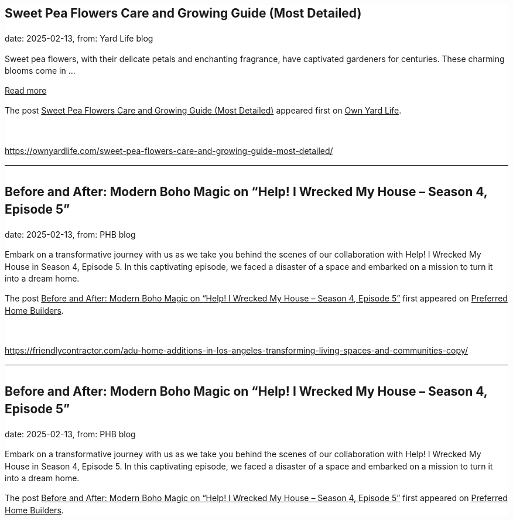 
## Sweet Pea Flowers Care and Growing Guide (Most Detailed)

date: 2025-02-13, from: Yard Life blog

<p>Sweet pea flowers, with their delicate petals and enchanting fragrance, have captivated gardeners for centuries. These charming blooms come in ... </p>
<p class="read-more-container"><a title="Sweet Pea Flowers Care and Growing Guide (Most Detailed)" class="read-more button" href="https://ownyardlife.com/sweet-pea-flowers-care-and-growing-guide-most-detailed/#more-23388" aria-label="Read more about Sweet Pea Flowers Care and Growing Guide (Most Detailed)">Read more</a></p>
<p>The post <a href="https://ownyardlife.com/sweet-pea-flowers-care-and-growing-guide-most-detailed/">Sweet Pea Flowers Care and Growing Guide (Most Detailed)</a> appeared first on <a href="https://ownyardlife.com">Own Yard Life</a>.</p>
 

<br> 

<https://ownyardlife.com/sweet-pea-flowers-care-and-growing-guide-most-detailed/>

---

## Before and After: Modern Boho Magic on “Help! I Wrecked My House – Season 4, Episode 5”

date: 2025-02-13, from: PHB blog

<p>Embark on a transformative journey with us as we take you behind the scenes of our collaboration with Help! I Wrecked My House in Season 4, Episode 5. In this captivating episode, we faced a disaster of a space and embarked on a mission to turn it into a dream home.</p>
<p>The post <a href="https://friendlycontractor.com/adu-home-additions-in-los-angeles-transforming-living-spaces-and-communities-copy/">Before and After: Modern Boho Magic on “Help! I Wrecked My House – Season 4, Episode 5”</a> first appeared on <a href="https://friendlycontractor.com">Preferred Home Builders</a>.</p> 

<br> 

<https://friendlycontractor.com/adu-home-additions-in-los-angeles-transforming-living-spaces-and-communities-copy/>

---

## Before and After: Modern Boho Magic on “Help! I Wrecked My House – Season 4, Episode 5”

date: 2025-02-13, from: PHB blog

<p>Embark on a transformative journey with us as we take you behind the scenes of our collaboration with Help! I Wrecked My House in Season 4, Episode 5. In this captivating episode, we faced a disaster of a space and embarked on a mission to turn it into a dream home.</p>
<p>The post <a href="https://friendlycontractor.com/before-and-after-modern-boho-magic-on-help-i-wrecked-my-house-season-4-episode-5/">Before and After: Modern Boho Magic on “Help! I Wrecked My House – Season 4, Episode 5”</a> first appeared on <a href="https://friendlycontractor.com">Preferred Home Builders</a>.</p> 
